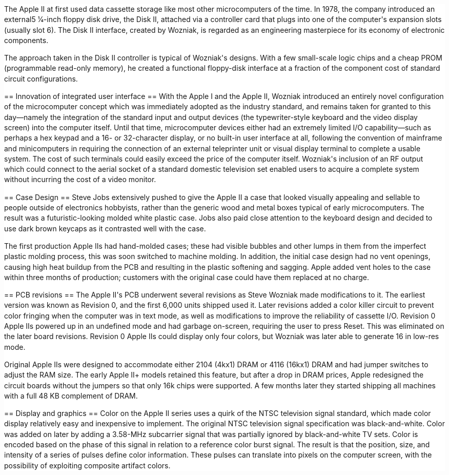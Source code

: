 The Apple II at first used data cassette storage like most other microcomputers of the time. In 1978, the company introduced an external ​5 1⁄4-inch floppy disk drive, the Disk II, attached via a controller card that plugs into one of the computer's expansion slots (usually slot 6). The Disk II interface, created by Wozniak, is regarded as an engineering masterpiece for its economy of electronic components.

The approach taken in the Disk II controller is typical of Wozniak's designs. With a few small-scale logic chips and a cheap PROM (programmable read-only memory), he created a functional floppy-disk interface at a fraction of the component cost of standard circuit configurations.

== Innovation of integrated user interface ==
With the Apple I and the Apple II, Wozniak introduced an entirely novel configuration of the microcomputer concept which was immediately adopted as the industry standard, and remains taken for granted to this day—namely the integration of the standard input and output devices (the typewriter-style keyboard and the video display screen) into the computer itself. Until that time, microcomputer devices either had an extremely limited I/O capability—such as perhaps a hex keypad and a 16- or 32-character display, or no built-in user interface at all, following the convention of mainframe and minicomputers in requiring the connection of an external teleprinter unit or visual display terminal to complete a usable system. The cost of such terminals could easily exceed the price of the computer itself. Wozniak's inclusion of an RF output which could connect to the aerial socket of a standard domestic television set enabled users to acquire a complete system without incurring the cost of a video monitor.

== Case Design ==
Steve Jobs extensively pushed to give the Apple II a case that looked visually appealing and sellable to people outside of electronics hobbyists, rather than the generic wood and metal boxes typical of early microcomputers. The result was a futuristic-looking molded white plastic case. Jobs also paid close attention to the keyboard design and decided to use dark brown keycaps as it contrasted well with the case.

The first production Apple IIs had hand-molded cases; these had visible bubbles and other lumps in them from the imperfect plastic molding process, this was soon switched to machine molding. In addition, the initial case design had no vent openings, causing high heat buildup from the PCB and resulting in the plastic softening and sagging. Apple added vent holes to the case within three months of production; customers with the original case could have them replaced at no charge.

== PCB revisions ==
The Apple II's PCB underwent several revisions as Steve Wozniak made modifications to it. The earliest version was known as Revision 0, and the first 6,000 units shipped used it. Later revisions added a color killer circuit to prevent color fringing when the computer was in text mode, as well as modifications to improve the reliability of cassette I/O. Revision 0 Apple IIs powered up in an undefined mode and had garbage on-screen, requiring the user to press Reset. This was eliminated on the later board revisions. Revision 0 Apple IIs could display only four colors, but Wozniak was later able to generate 16 in low-res mode.

Original Apple IIs were designed to accommodate either 2104 (4kx1) DRAM or 4116 (16kx1) DRAM and had jumper switches to adjust the RAM size. The early Apple II+ models retained this feature, but after a drop in DRAM prices, Apple redesigned the circuit boards without the jumpers so that only 16k chips were supported. A few months later they started shipping all machines with a full 48 KB complement of DRAM.

== Display and graphics ==
Color on the Apple II series uses a quirk of the NTSC television signal standard, which made color display relatively easy and inexpensive to implement. The original NTSC television signal specification was black-and-white. Color was added on later by adding a 3.58-MHz subcarrier signal that was partially ignored by black-and-white TV sets. Color is encoded based on the phase of this signal in relation to a reference color burst signal. The result is that the position, size, and intensity of a series of pulses define color information. These pulses can translate into pixels on the computer screen, with the possibility of exploiting composite artifact colors.
